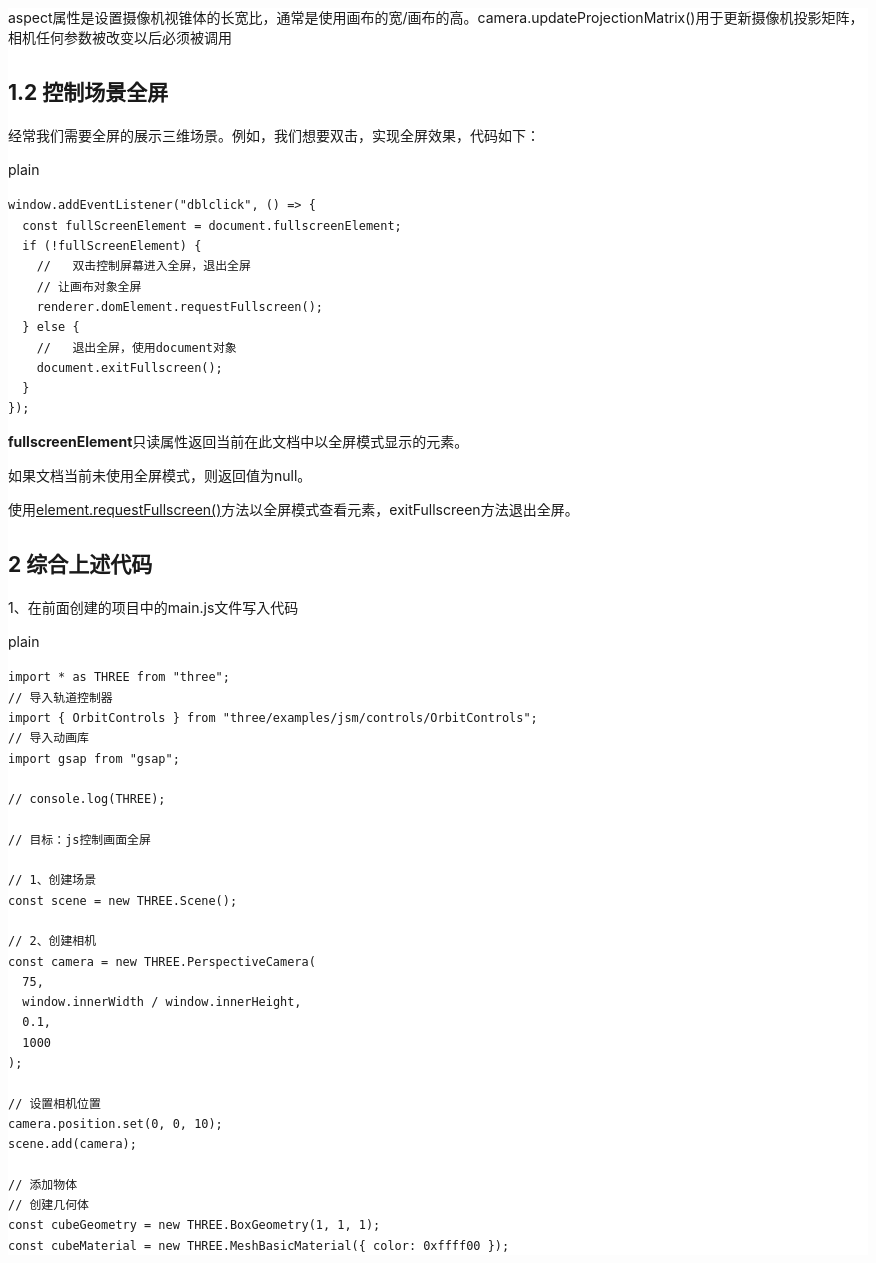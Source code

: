 aspect属性是设置摄像机视锥体的长宽比，通常是使用画布的宽/画布的高。camera.updateProjectionMatrix()用于更新摄像机投影矩阵，相机任何参数被改变以后必须被调用


## 1\.2 控制场景全屏


经常我们需要全屏的展示三维场景。例如，我们想要双击，实现全屏效果，代码如下：


plain
```
window.addEventListener("dblclick", () => {
  const fullScreenElement = document.fullscreenElement;
  if (!fullScreenElement) {
    //   双击控制屏幕进入全屏，退出全屏
    // 让画布对象全屏
    renderer.domElement.requestFullscreen();
  } else {
    //   退出全屏，使用document对象
    document.exitFullscreen();
  }
});
```

**fullscreenElement**只读属性返回当前在此文档中以全屏模式显示的元素。


如果文档当前未使用全屏模式，则返回值为null。


使用[element.requestFullscreen()](https://github.com)方法以全屏模式查看元素，exitFullscreen方法退出全屏。


## 2 综合上述代码


1、在前面创建的项目中的main.js文件写入代码


plain
```
import * as THREE from "three";
// 导入轨道控制器
import { OrbitControls } from "three/examples/jsm/controls/OrbitControls";
// 导入动画库
import gsap from "gsap";

// console.log(THREE);

// 目标：js控制画面全屏

// 1、创建场景
const scene = new THREE.Scene();

// 2、创建相机
const camera = new THREE.PerspectiveCamera(
  75,
  window.innerWidth / window.innerHeight,
  0.1,
  1000
);

// 设置相机位置
camera.position.set(0, 0, 10);
scene.add(camera);

// 添加物体
// 创建几何体
const cubeGeometry = new THREE.BoxGeometry(1, 1, 1);
const cubeMaterial = new THREE.MeshBasicMaterial({ color: 0xffff00 });
```